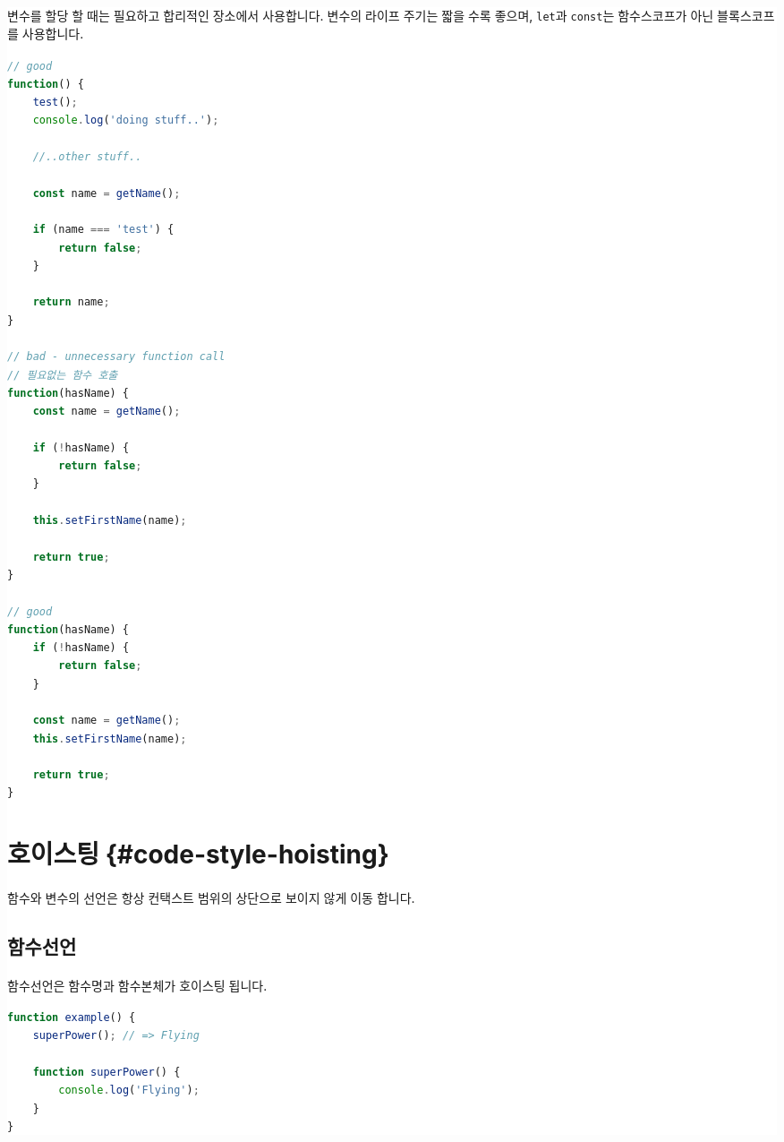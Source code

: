변수를 할당 할 때는 필요하고 합리적인 장소에서 사용합니다.
변수의 라이프 주기는 짧을 수록 좋으며,
`let`과 `const`는 함수스코프가 아닌 블록스코프를 사용합니다.
```js
// good
function() {
    test();
    console.log('doing stuff..');

    //..other stuff..

    const name = getName();

    if (name === 'test') {
        return false;
    }

    return name;
}

// bad - unnecessary function call
// 필요없는 함수 호출
function(hasName) {
    const name = getName();

    if (!hasName) {
        return false;
    }

    this.setFirstName(name);

    return true;
}

// good
function(hasName) {
    if (!hasName) {
        return false;
    }

    const name = getName();
    this.setFirstName(name);

    return true;
}
```

# 호이스팅 {#code-style-hoisting}
함수와 변수의 선언은 항상 컨택스트 범위의 상단으로 보이지 않게 이동 합니다.

## 함수선언
함수선언은 함수명과 함수본체가 호이스팅 됩니다.
```js
function example() {
    superPower(); // => Flying

    function superPower() {
        console.log('Flying');
    }
}
```
